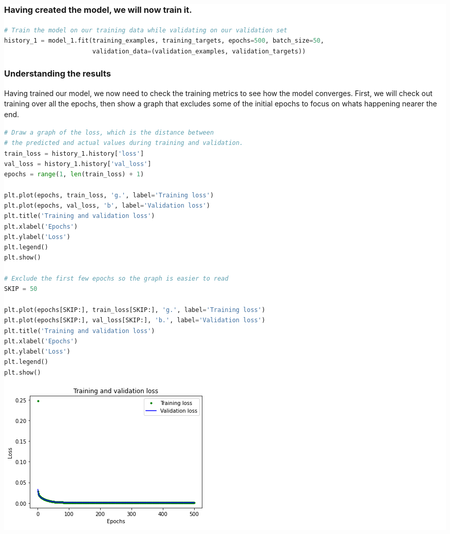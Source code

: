### Having created the model, we will now train it.


```python
# Train the model on our training data while validating on our validation set
history_1 = model_1.fit(training_examples, training_targets, epochs=500, batch_size=50,
                        validation_data=(validation_examples, validation_targets))
```

### Understanding the results
Having trained our model, we now need to check the training metrics to see how the model converges. First, we will check out training over all the epochs, then show a graph that excludes some of the initial epochs to focus on whats happening nearer the end.


```python
# Draw a graph of the loss, which is the distance between
# the predicted and actual values during training and validation.
train_loss = history_1.history['loss']
val_loss = history_1.history['val_loss']
epochs = range(1, len(train_loss) + 1)

plt.plot(epochs, train_loss, 'g.', label='Training loss')
plt.plot(epochs, val_loss, 'b', label='Validation loss')
plt.title('Training and validation loss')
plt.xlabel('Epochs')
plt.ylabel('Loss')
plt.legend()
plt.show()

# Exclude the first few epochs so the graph is easier to read
SKIP = 50

plt.plot(epochs[SKIP:], train_loss[SKIP:], 'g.', label='Training loss')
plt.plot(epochs[SKIP:], val_loss[SKIP:], 'b.', label='Validation loss')
plt.title('Training and validation loss')
plt.xlabel('Epochs')
plt.ylabel('Loss')
plt.legend()
plt.show()
```


    
![png](output_20_0.png)
    
